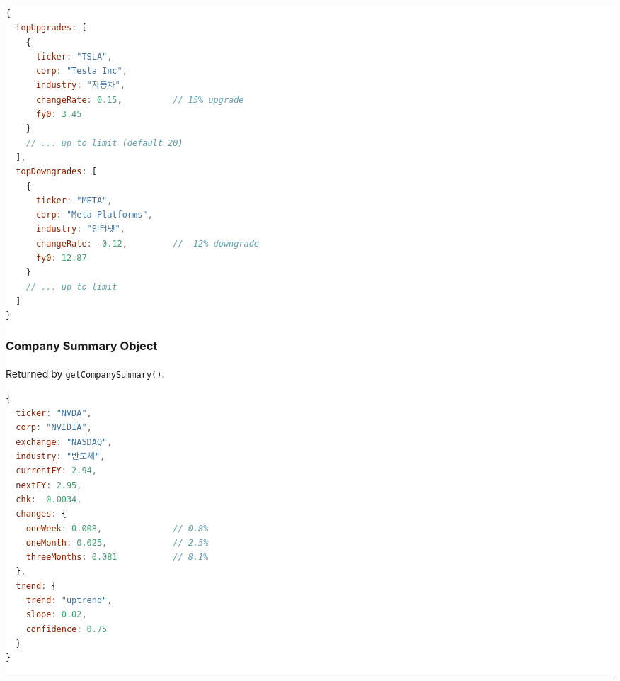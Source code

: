 ```javascript
{
  topUpgrades: [
    {
      ticker: "TSLA",
      corp: "Tesla Inc",
      industry: "자동차",
      changeRate: 0.15,          // 15% upgrade
      fy0: 3.45
    }
    // ... up to limit (default 20)
  ],
  topDowngrades: [
    {
      ticker: "META",
      corp: "Meta Platforms",
      industry: "인터넷",
      changeRate: -0.12,         // -12% downgrade
      fy0: 12.87
    }
    // ... up to limit
  ]
}
```

### Company Summary Object

Returned by `getCompanySummary()`:

```javascript
{
  ticker: "NVDA",
  corp: "NVIDIA",
  exchange: "NASDAQ",
  industry: "반도체",
  currentFY: 2.94,
  nextFY: 2.95,
  chk: -0.0034,
  changes: {
    oneWeek: 0.008,              // 0.8%
    oneMonth: 0.025,             // 2.5%
    threeMonths: 0.081           // 8.1%
  },
  trend: {
    trend: "uptrend",
    slope: 0.02,
    confidence: 0.75
  }
}
```

---
